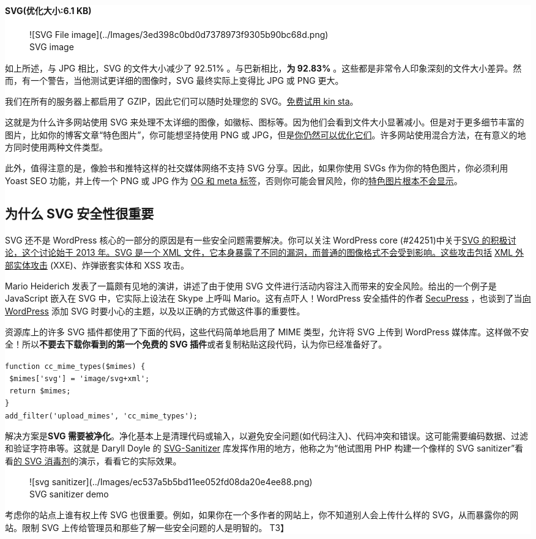 #### SVG(优化大小:6.1 KB)

<figure id="attachment_10217" aria-describedby="caption-attachment-10217" style="width: 1280px" class="wp-caption aligncenter">![SVG File image](../Images/3ed398c0bd0d7378973f9305b90bc68d.png)

<figcaption id="caption-attachment-10217" class="wp-caption-text">SVG image</figcaption>

</figure>

如上所述，与 JPG 相比，SVG 的文件大小减少了 92.51% 。与巴新相比，**为 92.83%** 。这些都是非常令人印象深刻的文件大小差异。然而，有一个警告，当他测试更详细的图像时，SVG 最终实际上变得比 JPG 或 PNG 更大。

我们在所有的服务器上都启用了 GZIP，因此它们可以随时处理您的 SVG。[免费试用 kin sta](https://hubs.ly/H0pklC_0)。

这就是为什么许多网站使用 SVG 来处理不太详细的图像，如徽标、图标等。因为他们会看到文件大小显著减小。但是对于更多细节丰富的图片，比如你的博客文章“特色图片”，你可能想坚持使用 PNG 或 JPG，但是[你仍然可以优化它们](https://kinsta.com/blog/optimize-images-for-web/)。许多网站使用混合方法，在有意义的地方同时使用两种文件类型。

此外，值得注意的是，像脸书和推特这样的社交媒体网络不支持 SVG 分享。因此，如果你使用 SVGs 作为你的特色图片，你必须利用 Yoast SEO 功能，并上传一个 PNG 或 JPG 作为 [OG 和 meta 标签](https://kinsta.com/blog/linkedin-debugger/#how-to-get-og-meta-tags-in-wordpress)，否则你可能会冒风险，你的[特色图片根本不会显示](https://kinsta.com/blog/wordpress-featured-image-not-showing/)。
<kinsta-advanced-cta language="en_US" type-int-post="10171" type-int-position="1"></kinsta-advanced-cta>

## 为什么 SVG 安全性很重要

SVG 还不是 WordPress 核心的一部分的原因是有一些安全问题需要解决。你可以关注 WordPress core (#24251)中关于[SVG 的积极讨论，这个讨论始于 2013 年。SVG 是一个 XML 文件，它本身暴露了不同的漏洞，而普通的图像格式不会受到影响。这些攻击包括](https://core.trac.wordpress.org/ticket/24251) [XML 外部实体攻击](https://owasp.org/www-community/vulnerabilities/XML_External_Entity_(XXE)_Processing) (XXE)、炸弹嵌套实体和 XSS 攻击。

Mario Heiderich 发表了一篇颇有见地的演讲，讲述了由于使用 SVG 文件进行活动内容注入而带来的安全风险。给出的一个例子是 JavaScript 嵌入在 SVG 中，它实际上设法在 Skype 上呼叫 Mario。这有点吓人！WordPress 安全插件的作者 [SecuPress](https://kinsta.com/blog/wordpress-security-plugins/#secupress) ，也谈到了当[向 WordPress](https://secupress.me/blog/add-svg-support-in-wordpress-medias-yes-but-no/) 添加 SVG 时要小心的主题，以及以正确的方式做这件事的重要性。

资源库上的许多 SVG 插件都使用了下面的代码，这些代码简单地启用了 MIME 类型，允许将 SVG 上传到 WordPress 媒体库。这样做不安全！所以**不要去下载你看到的第一个免费的 SVG 插件**或者复制粘贴这段代码，认为你已经准备好了。

```
function cc_mime_types($mimes) {
 $mimes['svg'] = 'image/svg+xml';
 return $mimes;
}
add_filter('upload_mimes', 'cc_mime_types');
```

解决方案是**SVG 需要被净化**。净化基本上是清理代码或输入，以避免安全问题(如代码注入)、代码冲突和错误。这可能需要编码数据、过滤和验证字符串等。这就是 Daryll Doyle 的 [SVG-Sanitizer](https://github.com/darylldoyle/svg-sanitizer) 库发挥作用的地方，他称之为“他试图用 PHP 构建一个像样的 SVG sanitizer”看看[的 SVG 消毒剂](http://svg.enshrined.co.uk/)的演示，看看它的实际效果。

<figure id="attachment_10218" aria-describedby="caption-attachment-10218" style="width: 1736px" class="wp-caption aligncenter">![svg sanitizer](../Images/ec537a5b5bd11ee052fd08da20e4ee88.png)

<figcaption id="caption-attachment-10218" class="wp-caption-text">SVG sanitizer demo</figcaption>

</figure>

考虑你的站点上谁有权上传 SVG 也很重要。例如，如果你在一个多作者的网站上，你不知道别人会上传什么样的 SVG，从而暴露你的网站。限制 SVG 上传给管理员和那些了解一些安全问题的人是明智的。
T3】
